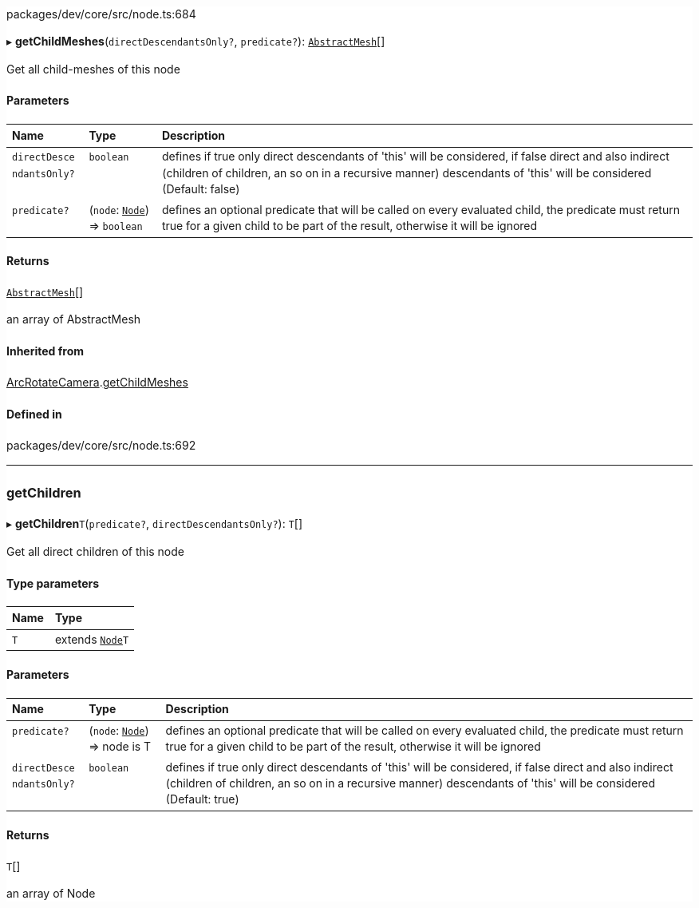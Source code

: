 packages/dev/core/src/node.ts:684

▸ **getChildMeshes**(`directDescendantsOnly?`, `predicate?`): [`AbstractMesh`](AbstractMesh.md)[]

Get all child-meshes of this node

#### Parameters

| Name | Type | Description |
| :------ | :------ | :------ |
| `directDescendantsOnly?` | `boolean` | defines if true only direct descendants of 'this' will be considered, if false direct and also indirect (children of children, an so on in a recursive manner) descendants of 'this' will be considered (Default: false) |
| `predicate?` | (`node`: [`Node`](Node.md)) => `boolean` | defines an optional predicate that will be called on every evaluated child, the predicate must return true for a given child to be part of the result, otherwise it will be ignored |

#### Returns

[`AbstractMesh`](AbstractMesh.md)[]

an array of AbstractMesh

#### Inherited from

[ArcRotateCamera](ArcRotateCamera.md).[getChildMeshes](ArcRotateCamera.md#getchildmeshes)

#### Defined in

packages/dev/core/src/node.ts:692

___

### getChildren

▸ **getChildren**`T`(`predicate?`, `directDescendantsOnly?`): `T`[]

Get all direct children of this node

#### Type parameters

| Name | Type |
| :------ | :------ |
| `T` | extends [`Node`](Node.md)`T` |

#### Parameters

| Name | Type | Description |
| :------ | :------ | :------ |
| `predicate?` | (`node`: [`Node`](Node.md)) => node is T | defines an optional predicate that will be called on every evaluated child, the predicate must return true for a given child to be part of the result, otherwise it will be ignored |
| `directDescendantsOnly?` | `boolean` | defines if true only direct descendants of 'this' will be considered, if false direct and also indirect (children of children, an so on in a recursive manner) descendants of 'this' will be considered (Default: true) |

#### Returns

`T`[]

an array of Node
